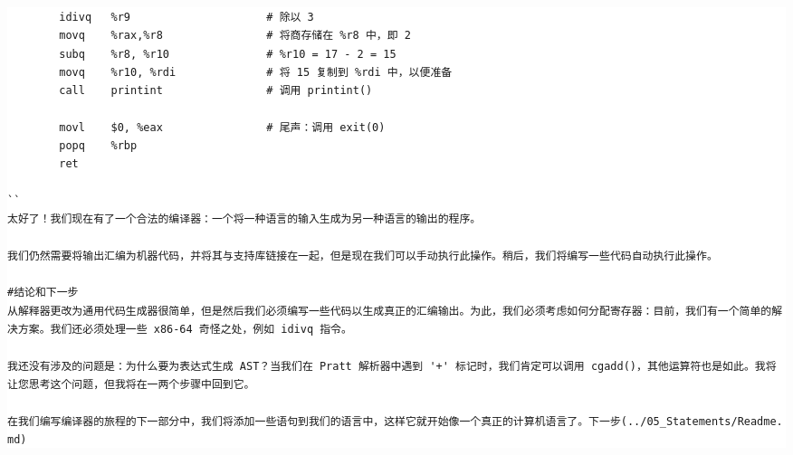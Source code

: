 ```
        idivq   %r9                     # 除以 3
        movq    %rax,%r8                # 将商存储在 %r8 中，即 2
        subq    %r8, %r10               # %r10 = 17 - 2 = 15
        movq    %r10, %rdi              # 将 15 复制到 %rdi 中，以便准备
        call    printint                # 调用 printint()

        movl    $0, %eax                # 尾声：调用 exit(0)
        popq    %rbp
        ret
        
``
太好了！我们现在有了一个合法的编译器：一个将一种语言的输入生成为另一种语言的输出的程序。

我们仍然需要将输出汇编为机器代码，并将其与支持库链接在一起，但是现在我们可以手动执行此操作。稍后，我们将编写一些代码自动执行此操作。

#结论和下一步
从解释器更改为通用代码生成器很简单，但是然后我们必须编写一些代码以生成真正的汇编输出。为此，我们必须考虑如何分配寄存器：目前，我们有一个简单的解决方案。我们还必须处理一些 x86-64 奇怪之处，例如 idivq 指令。

我还没有涉及的问题是：为什么要为表达式生成 AST？当我们在 Pratt 解析器中遇到 '+' 标记时，我们肯定可以调用 cgadd()，其他运算符也是如此。我将让您思考这个问题，但我将在一两个步骤中回到它。

在我们编写编译器的旅程的下一部分中，我们将添加一些语句到我们的语言中，这样它就开始像一个真正的计算机语言了。下一步(../05_Statements/Readme.md)